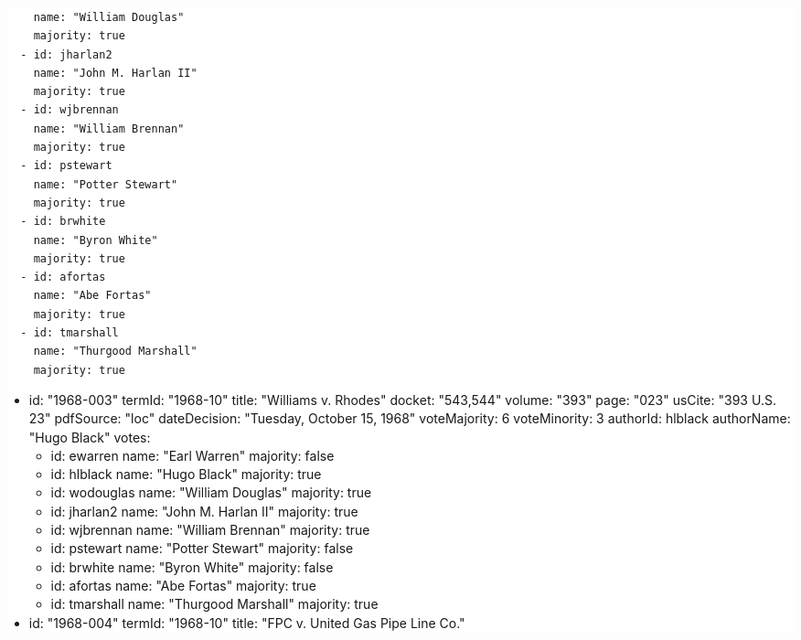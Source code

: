         name: "William Douglas"
        majority: true
      - id: jharlan2
        name: "John M. Harlan II"
        majority: true
      - id: wjbrennan
        name: "William Brennan"
        majority: true
      - id: pstewart
        name: "Potter Stewart"
        majority: true
      - id: brwhite
        name: "Byron White"
        majority: true
      - id: afortas
        name: "Abe Fortas"
        majority: true
      - id: tmarshall
        name: "Thurgood Marshall"
        majority: true
  - id: "1968-003"
    termId: "1968-10"
    title: "Williams v. Rhodes"
    docket: "543,544"
    volume: "393"
    page: "023"
    usCite: "393 U.S. 23"
    pdfSource: "loc"
    dateDecision: "Tuesday, October 15, 1968"
    voteMajority: 6
    voteMinority: 3
    authorId: hlblack
    authorName: "Hugo Black"
    votes:
      - id: ewarren
        name: "Earl Warren"
        majority: false
      - id: hlblack
        name: "Hugo Black"
        majority: true
      - id: wodouglas
        name: "William Douglas"
        majority: true
      - id: jharlan2
        name: "John M. Harlan II"
        majority: true
      - id: wjbrennan
        name: "William Brennan"
        majority: true
      - id: pstewart
        name: "Potter Stewart"
        majority: false
      - id: brwhite
        name: "Byron White"
        majority: false
      - id: afortas
        name: "Abe Fortas"
        majority: true
      - id: tmarshall
        name: "Thurgood Marshall"
        majority: true
  - id: "1968-004"
    termId: "1968-10"
    title: "FPC v. United Gas Pipe Line Co."